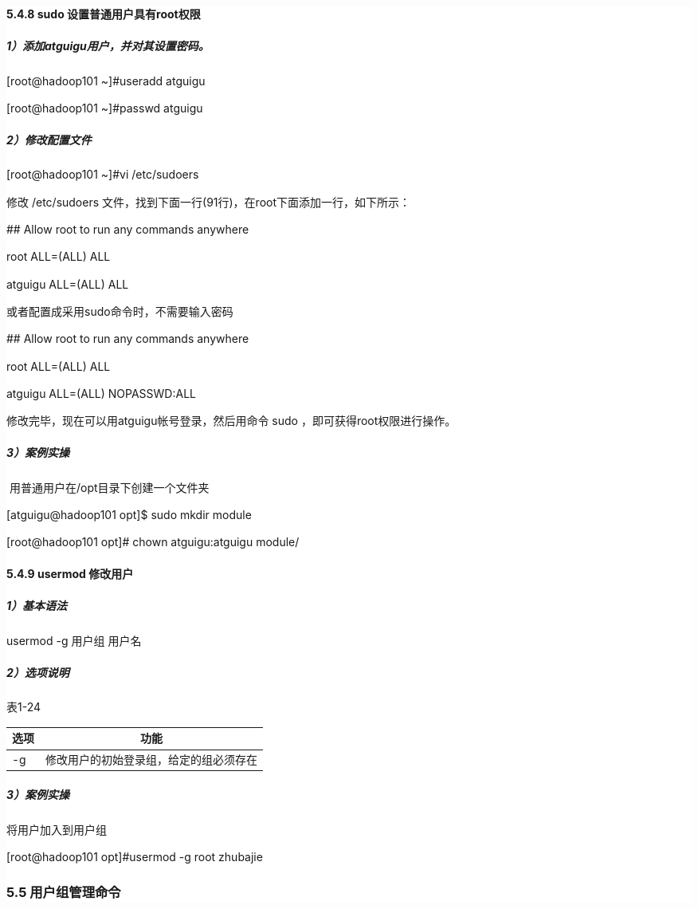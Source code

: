 #### **5.4.8** **sudo** **设置普通用户具有****root****权限**

##### 1）添加atguigu用户，并对其设置密码。

[root@hadoop101 ~]#useradd atguigu

[root@hadoop101 ~]#passwd atguigu

##### 2）修改配置文件

[root@hadoop101 ~]#vi /etc/sudoers

修改 /etc/sudoers 文件，找到下面一行(91行)，在root下面添加一行，如下所示：

\## Allow root to run any commands anywhere

root    ALL=(ALL)     ALL

atguigu   ALL=(ALL)     ALL

或者配置成采用sudo命令时，不需要输入密码

\## Allow root to run any commands anywhere

root      ALL=(ALL)     ALL

atguigu   ALL=(ALL)     NOPASSWD:ALL

修改完毕，现在可以用atguigu帐号登录，然后用命令 sudo ，即可获得root权限进行操作。

##### 3）案例实操

​	用普通用户在/opt目录下创建一个文件夹

[atguigu@hadoop101 opt]$ sudo mkdir module

[root@hadoop101 opt]# chown atguigu:atguigu module/

#### **5.4.9 usermod** **修改用户**

##### 1）基本语法

usermod -g 用户组 用户名

##### 2）选项说明

表1-24

| 选项 | 功能                                   |
| ---- | -------------------------------------- |
| -g   | 修改用户的初始登录组，给定的组必须存在 |

##### 3）案例实操

将用户加入到用户组

[root@hadoop101 opt]#usermod -g root zhubajie

### **5.5** **用户组管理命令**
